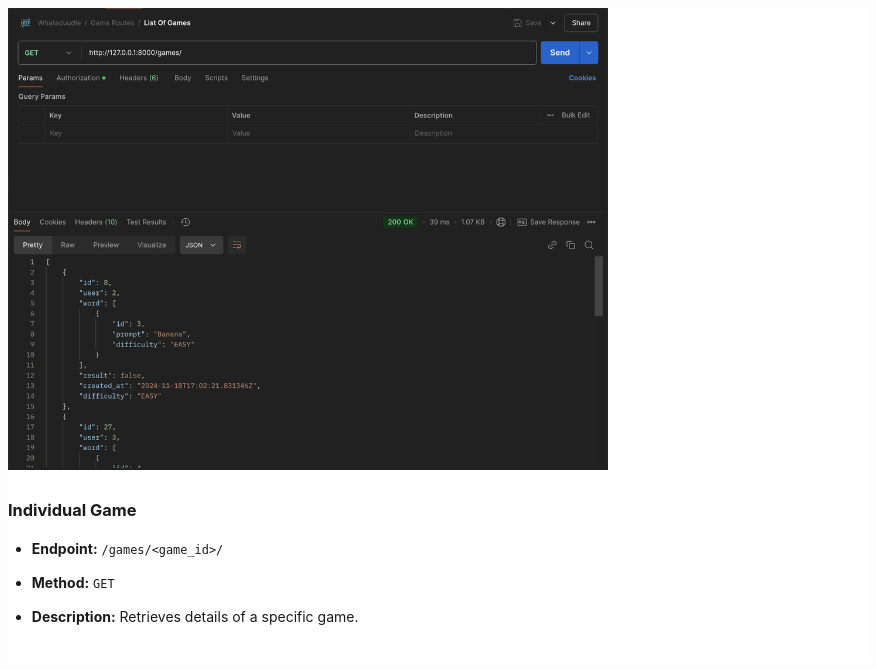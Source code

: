   <img src="./README.Images/Game - List Games - PM.png" alt="MVP ERD" width=600/>

### Individual Game

- **Endpoint:** `/games/<game_id>/`
- **Method:** `GET`
- **Description:** Retrieves details of a specific game.

  </br>